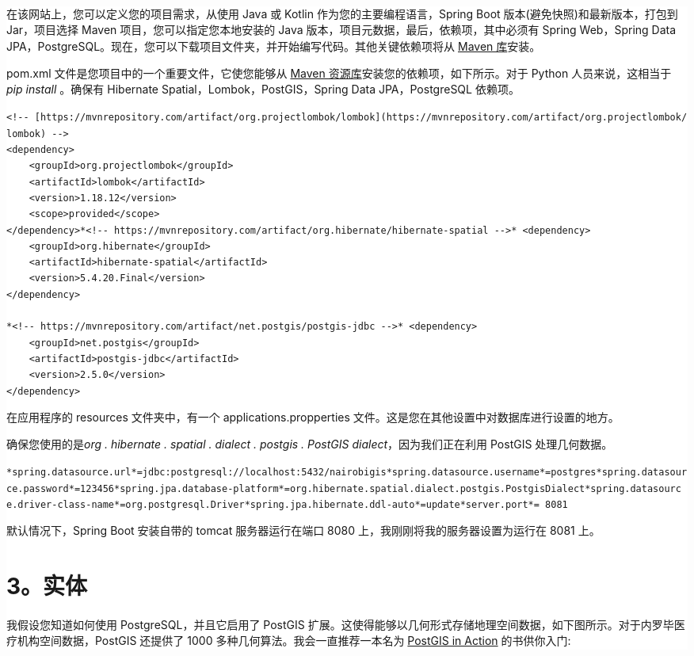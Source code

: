 在该网站上，您可以定义您的项目需求，从使用 Java 或 Kotlin 作为您的主要编程语言，Spring Boot 版本(避免快照)和最新版本，打包到 Jar，项目选择 Maven 项目，您可以指定您本地安装的 Java 版本，项目元数据，最后，依赖项，其中必须有 Spring Web，Spring Data JPA，PostgreSQL。现在，您可以下载项目文件夹，并开始编写代码。其他关键依赖项将从 [Maven 库](https://mvnrepository.com/)安装。

pom.xml 文件是您项目中的一个重要文件，它使您能够从 [Maven 资源库](https://mvnrepository.com/)安装您的依赖项，如下所示。对于 Python 人员来说，这相当于 *pip install* 。确保有 Hibernate Spatial，Lombok，PostGIS，Spring Data JPA，PostgreSQL 依赖项。

```
<!-- [https://mvnrepository.com/artifact/org.projectlombok/lombok](https://mvnrepository.com/artifact/org.projectlombok/lombok) -->
<dependency>
    <groupId>org.projectlombok</groupId>
    <artifactId>lombok</artifactId>
    <version>1.18.12</version>
    <scope>provided</scope>
</dependency>*<!-- https://mvnrepository.com/artifact/org.hibernate/hibernate-spatial -->* <dependency>
    <groupId>org.hibernate</groupId>
    <artifactId>hibernate-spatial</artifactId>
    <version>5.4.20.Final</version>
</dependency>

*<!-- https://mvnrepository.com/artifact/net.postgis/postgis-jdbc -->* <dependency>
    <groupId>net.postgis</groupId>
    <artifactId>postgis-jdbc</artifactId>
    <version>2.5.0</version>
</dependency>
```

在应用程序的 resources 文件夹中，有一个 applications.propperties 文件。这是您在其他设置中对数据库进行设置的地方。

确保您使用的是*org . hibernate . spatial . dialect . postgis . PostGIS dialect*，因为我们正在利用 PostGIS 处理几何数据。

```
*spring.datasource.url*=jdbc:postgresql://localhost:5432/nairobigis*spring.datasource.username*=postgres*spring.datasource.password*=123456*spring.jpa.database-platform*=org.hibernate.spatial.dialect.postgis.PostgisDialect*spring.datasource.driver-class-name*=org.postgresql.Driver*spring.jpa.hibernate.ddl-auto*=update*server.port*= 8081
```

默认情况下，Spring Boot 安装自带的 tomcat 服务器运行在端口 8080 上，我刚刚将我的服务器设置为运行在 8081 上。

# **3。实体**

我假设您知道如何使用 PostgreSQL，并且它启用了 PostGIS 扩展。这使得能够以几何形式存储地理空间数据，如下图所示。对于内罗毕医疗机构空间数据，PostGIS 还提供了 1000 多种几何算法。我会一直推荐一本名为 [PostGIS in Action](https://www.manning.com/books/postgis-in-action-third-edition) 的书供你入门:
